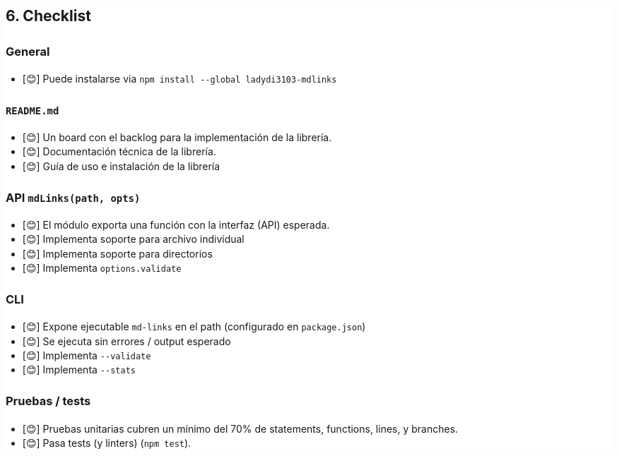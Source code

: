 ## 6. Checklist

### General

* [😊] Puede instalarse via `npm install --global ladydi3103-mdlinks`

### `README.md`

* [😊] Un board con el backlog para la implementación de la librería.
* [😊] Documentación técnica de la librería.
* [😊] Guía de uso e instalación de la librería

### API `mdLinks(path, opts)`

* [😊] El módulo exporta una función con la interfaz (API) esperada.
* [😊] Implementa soporte para archivo individual
* [😊] Implementa soporte para directorios
* [😊] Implementa `options.validate`

### CLI

* [😊] Expone ejecutable `md-links` en el path (configurado en `package.json`)
* [😊] Se ejecuta sin errores / output esperado
* [😊] Implementa `--validate`
* [😊] Implementa `--stats`

### Pruebas / tests

* [😊] Pruebas unitarias cubren un mínimo del 70% de statements, functions,
   lines, y branches.
* [😊] Pasa tests (y linters) (`npm test`).
